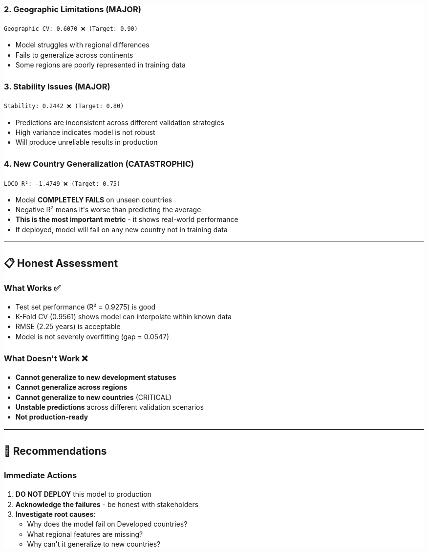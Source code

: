 ### 2. Geographic Limitations (MAJOR)
```
Geographic CV: 0.6070 ❌ (Target: 0.90)
```
- Model struggles with regional differences
- Fails to generalize across continents
- Some regions are poorly represented in training data

### 3. Stability Issues (MAJOR)  
```
Stability: 0.2442 ❌ (Target: 0.80)
```
- Predictions are inconsistent across different validation strategies
- High variance indicates model is not robust
- Will produce unreliable results in production

### 4. New Country Generalization (CATASTROPHIC)
```
LOCO R²: -1.4749 ❌ (Target: 0.75)
```
- Model **COMPLETELY FAILS** on unseen countries
- Negative R² means it's worse than predicting the average
- **This is the most important metric** - it shows real-world performance
- If deployed, model will fail on any new country not in training data

---

## 📋 Honest Assessment

### What Works ✅
- Test set performance (R² = 0.9275) is good
- K-Fold CV (0.9561) shows model can interpolate within known data
- RMSE (2.25 years) is acceptable
- Model is not severely overfitting (gap = 0.0547)

### What Doesn't Work ❌
- **Cannot generalize to new development statuses**
- **Cannot generalize across regions**
- **Cannot generalize to new countries** (CRITICAL)
- **Unstable predictions** across different validation scenarios
- **Not production-ready**

---

## 🚀 Recommendations

### Immediate Actions

1. **DO NOT DEPLOY** this model to production
2. **Acknowledge the failures** - be honest with stakeholders
3. **Investigate root causes**:
   - Why does the model fail on Developed countries?
   - What regional features are missing?
   - Why can't it generalize to new countries?
